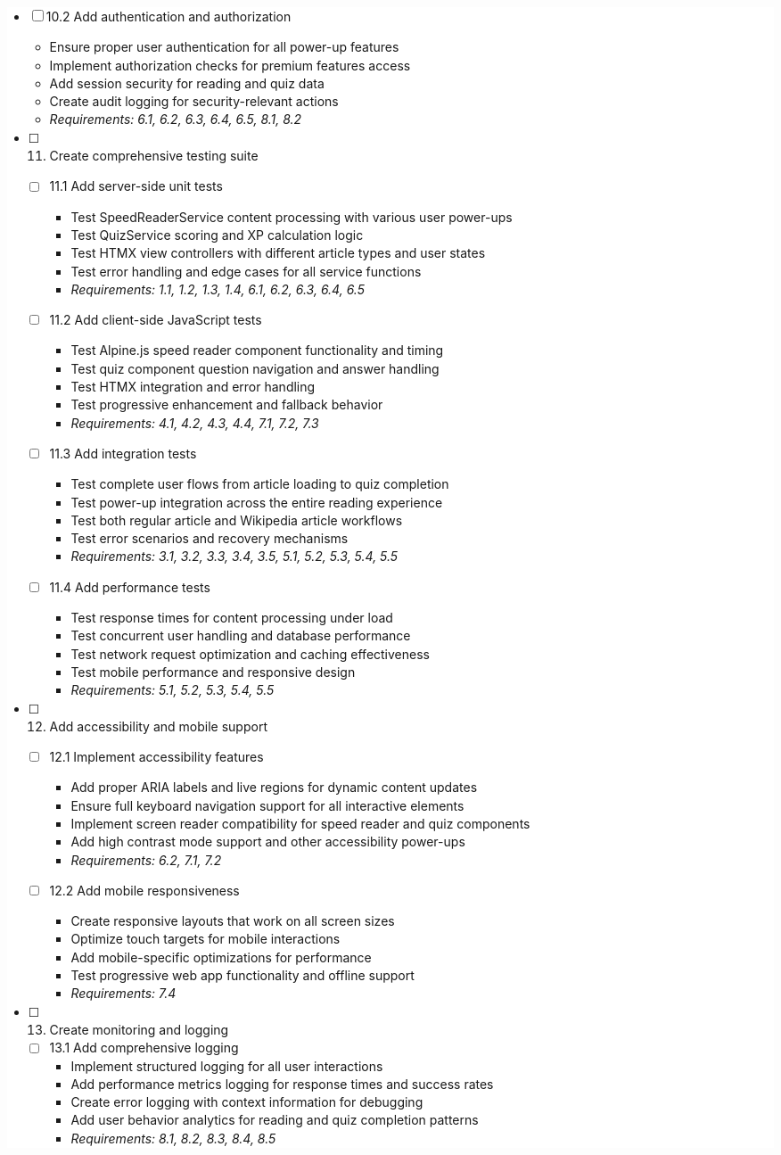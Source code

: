   - [ ] 10.2 Add authentication and authorization
    - Ensure proper user authentication for all power-up features
    - Implement authorization checks for premium features access
    - Add session security for reading and quiz data
    - Create audit logging for security-relevant actions
    - _Requirements: 6.1, 6.2, 6.3, 6.4, 6.5, 8.1, 8.2_

- [ ] 11. Create comprehensive testing suite
  - [ ] 11.1 Add server-side unit tests
    - Test SpeedReaderService content processing with various user power-ups
    - Test QuizService scoring and XP calculation logic
    - Test HTMX view controllers with different article types and user states
    - Test error handling and edge cases for all service functions
    - _Requirements: 1.1, 1.2, 1.3, 1.4, 6.1, 6.2, 6.3, 6.4, 6.5_
  
  - [ ] 11.2 Add client-side JavaScript tests
    - Test Alpine.js speed reader component functionality and timing
    - Test quiz component question navigation and answer handling
    - Test HTMX integration and error handling
    - Test progressive enhancement and fallback behavior
    - _Requirements: 4.1, 4.2, 4.3, 4.4, 7.1, 7.2, 7.3_
  
  - [ ] 11.3 Add integration tests
    - Test complete user flows from article loading to quiz completion
    - Test power-up integration across the entire reading experience
    - Test both regular article and Wikipedia article workflows
    - Test error scenarios and recovery mechanisms
    - _Requirements: 3.1, 3.2, 3.3, 3.4, 3.5, 5.1, 5.2, 5.3, 5.4, 5.5_
  
  - [ ] 11.4 Add performance tests
    - Test response times for content processing under load
    - Test concurrent user handling and database performance
    - Test network request optimization and caching effectiveness
    - Test mobile performance and responsive design
    - _Requirements: 5.1, 5.2, 5.3, 5.4, 5.5_

- [ ] 12. Add accessibility and mobile support
  - [ ] 12.1 Implement accessibility features
    - Add proper ARIA labels and live regions for dynamic content updates
    - Ensure full keyboard navigation support for all interactive elements
    - Implement screen reader compatibility for speed reader and quiz components
    - Add high contrast mode support and other accessibility power-ups
    - _Requirements: 6.2, 7.1, 7.2_
  
  - [ ] 12.2 Add mobile responsiveness
    - Create responsive layouts that work on all screen sizes
    - Optimize touch targets for mobile interactions
    - Add mobile-specific optimizations for performance
    - Test progressive web app functionality and offline support
    - _Requirements: 7.4_

- [ ] 13. Create monitoring and logging
  - [ ] 13.1 Add comprehensive logging
    - Implement structured logging for all user interactions
    - Add performance metrics logging for response times and success rates
    - Create error logging with context information for debugging
    - Add user behavior analytics for reading and quiz completion patterns
    - _Requirements: 8.1, 8.2, 8.3, 8.4, 8.5_
  
